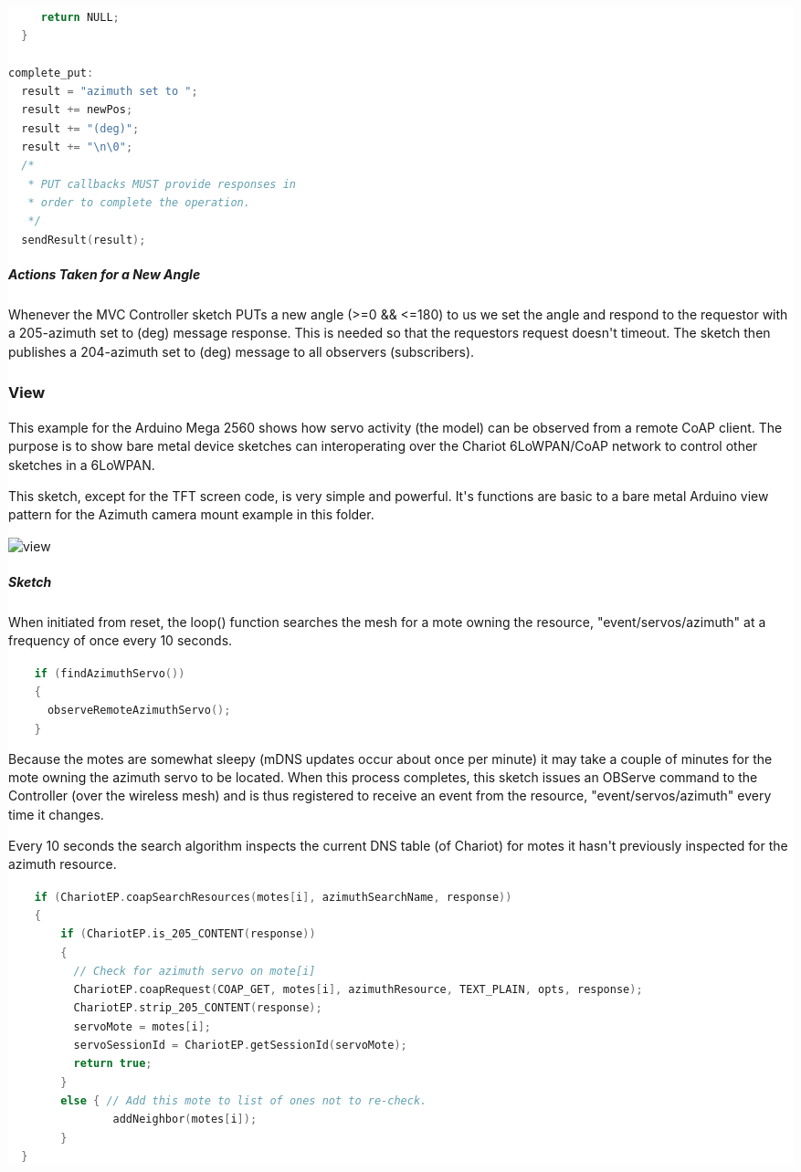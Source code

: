 ```c++
     return NULL;
  }

complete_put:
  result = "azimuth set to ";
  result += newPos;
  result += "(deg)";
  result += "\n\0";
  /*
   * PUT callbacks MUST provide responses in 
   * order to complete the operation.
   */
  sendResult(result); 
```

##### Actions Taken for a New Angle
Whenever the MVC Controller sketch PUTs a new angle (>=0 && <=180) to us we set the angle and respond to the requestor with a 205-azimuth set to <n>(deg) message response. This is needed so that the requestors request doesn't timeout. The sketch then publishes a 204-azimuth set to <n>(deg) message to all observers (subscribers).
 
### View ###
This example for the Arduino Mega 2560 shows how servo activity (the model) can be observed from a remote CoAP client. The purpose is to show bare metal device sketches can interoperating over the Chariot 6LoWPAN/CoAP network to control other sketches in a 6LoWPAN.

This sketch, except for the TFT screen code, is very simple and powerful. It's functions are basic to a bare metal Arduino view pattern for the Azimuth camera mount example in this folder.

![view](https://static1.squarespace.com/static/5665efb6c647add60e3ed416/585571412994ca4821a326ac/58557786e6f2e1189aad6ef0/1481996227698/MVC-Viewer.jpg?format=500w "Azimuth Viewer")

##### Sketch 
When initiated from reset, the loop() function searches the mesh for a mote owning the resource, "event/servos/azimuth" at a frequency of once every 10 seconds.

```c++
	if (findAzimuthServo())
    {
      observeRemoteAzimuthServo();
    }
```

Because the motes are somewhat sleepy (mDNS updates occur about once per minute) it may take a couple of minutes for the mote owning the azimuth servo to be located. When this process completes, this sketch issues an OBServe command to the Controller (over the wireless mesh) and is thus registered to receive an event from the resource, "event/servos/azimuth" every time it changes.

Every 10 seconds the search algorithm inspects the current DNS table (of Chariot) for motes it hasn't previously inspected for the azimuth resource. 

```C++
	if (ChariotEP.coapSearchResources(motes[i], azimuthSearchName, response))
    {
        if (ChariotEP.is_205_CONTENT(response))
        {
          // Check for azimuth servo on mote[i] 
          ChariotEP.coapRequest(COAP_GET, motes[i], azimuthResource, TEXT_PLAIN, opts, response);
          ChariotEP.strip_205_CONTENT(response);
          servoMote = motes[i];
          servoSessionId = ChariotEP.getSessionId(servoMote);
          return true;
        }
        else { // Add this mote to list of ones not to re-check.
                addNeighbor(motes[i]);
        }
  } 
```